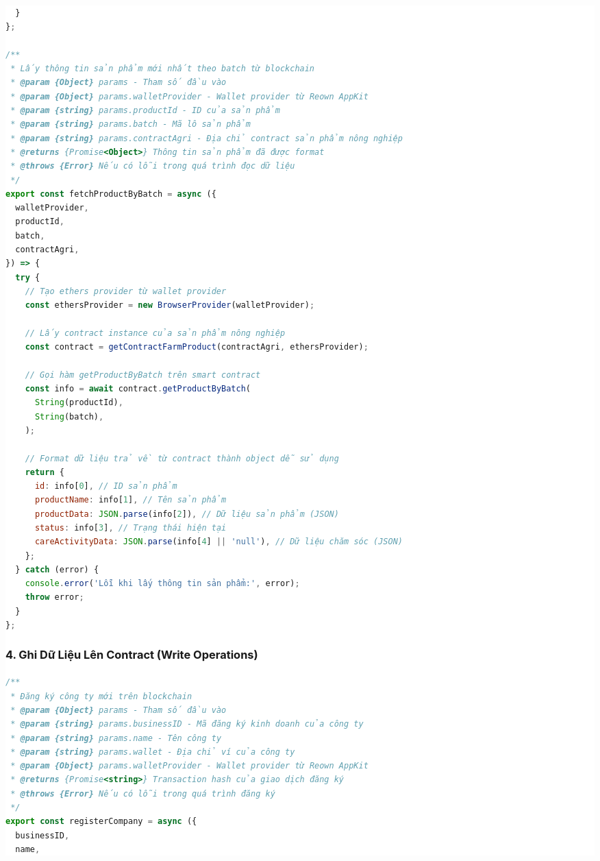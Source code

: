 ```javascript
  }
};

/**
 * Lấy thông tin sản phẩm mới nhất theo batch từ blockchain
 * @param {Object} params - Tham số đầu vào
 * @param {Object} params.walletProvider - Wallet provider từ Reown AppKit
 * @param {string} params.productId - ID của sản phẩm
 * @param {string} params.batch - Mã lô sản phẩm
 * @param {string} params.contractAgri - Địa chỉ contract sản phẩm nông nghiệp
 * @returns {Promise<Object>} Thông tin sản phẩm đã được format
 * @throws {Error} Nếu có lỗi trong quá trình đọc dữ liệu
 */
export const fetchProductByBatch = async ({
  walletProvider,
  productId,
  batch,
  contractAgri,
}) => {
  try {
    // Tạo ethers provider từ wallet provider
    const ethersProvider = new BrowserProvider(walletProvider);

    // Lấy contract instance của sản phẩm nông nghiệp
    const contract = getContractFarmProduct(contractAgri, ethersProvider);

    // Gọi hàm getProductByBatch trên smart contract
    const info = await contract.getProductByBatch(
      String(productId),
      String(batch),
    );

    // Format dữ liệu trả về từ contract thành object dễ sử dụng
    return {
      id: info[0], // ID sản phẩm
      productName: info[1], // Tên sản phẩm
      productData: JSON.parse(info[2]), // Dữ liệu sản phẩm (JSON)
      status: info[3], // Trạng thái hiện tại
      careActivityData: JSON.parse(info[4] || 'null'), // Dữ liệu chăm sóc (JSON)
    };
  } catch (error) {
    console.error('Lỗi khi lấy thông tin sản phẩm:', error);
    throw error;
  }
};
```

### 4. Ghi Dữ Liệu Lên Contract (Write Operations)

```javascript
/**
 * Đăng ký công ty mới trên blockchain
 * @param {Object} params - Tham số đầu vào
 * @param {string} params.businessID - Mã đăng ký kinh doanh của công ty
 * @param {string} params.name - Tên công ty
 * @param {string} params.wallet - Địa chỉ ví của công ty
 * @param {Object} params.walletProvider - Wallet provider từ Reown AppKit
 * @returns {Promise<string>} Transaction hash của giao dịch đăng ký
 * @throws {Error} Nếu có lỗi trong quá trình đăng ký
 */
export const registerCompany = async ({
  businessID,
  name,
```